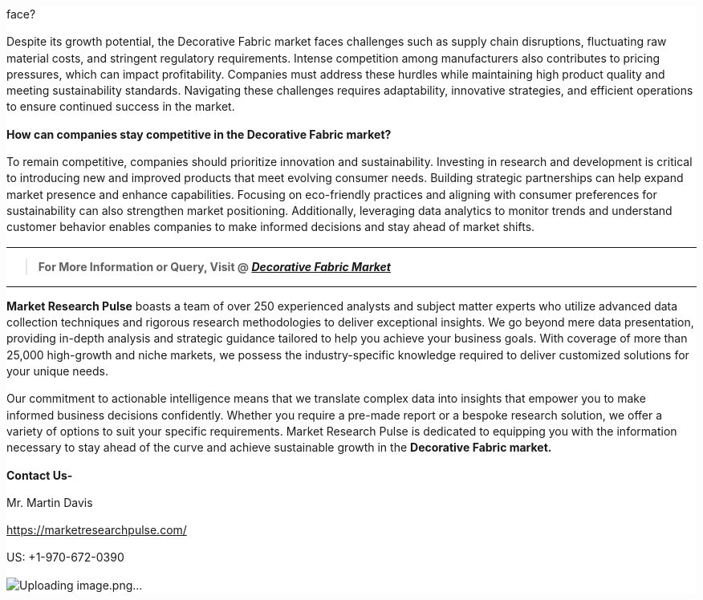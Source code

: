 face?</strong></p><p>Despite its growth potential, the Decorative Fabric market faces challenges such as supply chain disruptions, fluctuating raw material costs, and stringent regulatory requirements. Intense competition among manufacturers also contributes to pricing pressures, which can impact profitability. Companies must address these hurdles while maintaining high product quality and meeting sustainability standards. Navigating these challenges requires adaptability, innovative strategies, and efficient operations to ensure continued success in the market.</p><p><strong>How can companies stay competitive in the Decorative Fabric market?</strong></p><p>To remain competitive, companies should prioritize innovation and sustainability. Investing in research and development is critical to introducing new and improved products that meet evolving consumer needs. Building strategic partnerships can help expand market presence and enhance capabilities. Focusing on eco-friendly practices and aligning with consumer preferences for sustainability can also strengthen market positioning. Additionally, leveraging data analytics to monitor trends and understand customer behavior enables companies to make informed decisions and stay ahead of market shifts.</p><hr /><blockquote><p><strong>For More Information or Query, Visit @&nbsp;<em><a href="https://marketresearchpulse.com/report/123529/decorative-fabric-market?utm_source=Linkedin&utm_medium=0116">Decorative Fabric Market</a></em></strong></p></blockquote><hr /><p><strong>Market Research Pulse</strong> boasts a team of over 250 experienced analysts and subject matter experts who utilize advanced data collection techniques and rigorous research methodologies to deliver exceptional insights. We go beyond mere data presentation, providing in-depth analysis and strategic guidance tailored to help you achieve your business goals. With coverage of more than 25,000 high-growth and niche markets, we possess the industry-specific knowledge required to deliver customized solutions for your unique needs.</p><p>Our commitment to actionable intelligence means that we translate complex data into insights that empower you to make informed business decisions confidently. Whether you require a pre-made report or a bespoke research solution, we offer a variety of options to suit your specific requirements. Market Research Pulse is dedicated to equipping you with the information necessary to stay ahead of the curve and achieve sustainable growth in the <strong>Decorative Fabric market.</strong></p><p><strong>Contact Us-</strong></p><p>Mr. Martin Davis</p><p>https://marketresearchpulse.com/</p><p>US: +1-970-672-0390</p>
![Uploading image.png…]()
